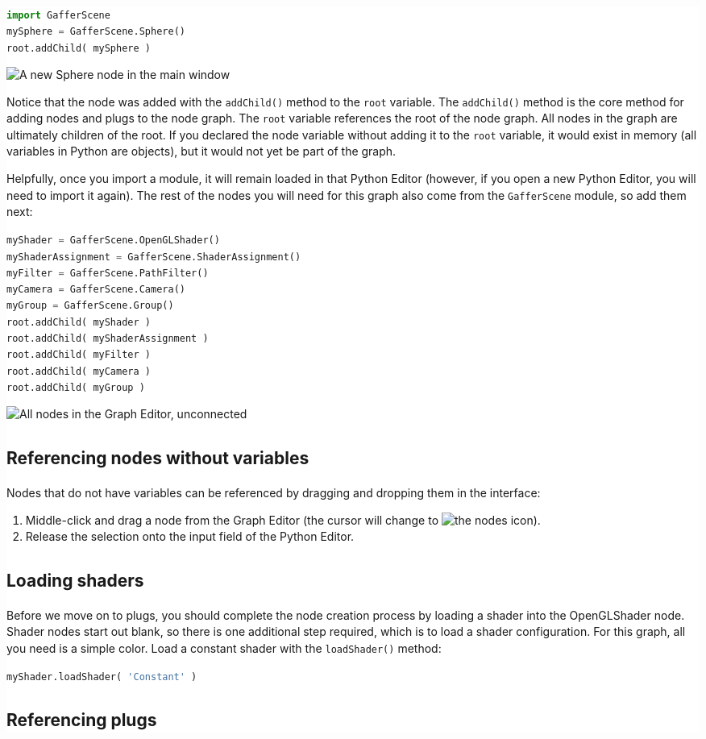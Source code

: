 ```python
import GafferScene
mySphere = GafferScene.Sphere()
root.addChild( mySphere )
```

![](images/mainWindowSphereNode.png "A new Sphere node in the main window")

Notice that the node was added with the `addChild()` method to the `root` variable. The `addChild()` method is the core method for adding nodes and plugs to the node graph. The `root` variable references the root of the node graph. All nodes in the graph are ultimately children of the root. If you declared the node variable without adding it to the `root` variable, it would exist in memory (all variables in Python are objects), but it would not yet be part of the graph.

Helpfully, once you import a module, it will remain loaded in that Python Editor (however, if you open a new Python Editor, you will need to import it again). The rest of the nodes you will need for this graph also come from the `GafferScene` module, so add them next:

```python
myShader = GafferScene.OpenGLShader()
myShaderAssignment = GafferScene.ShaderAssignment()
myFilter = GafferScene.PathFilter()
myCamera = GafferScene.Camera()
myGroup = GafferScene.Group()
root.addChild( myShader )
root.addChild( myShaderAssignment )
root.addChild( myFilter )
root.addChild( myCamera )
root.addChild( myGroup )
```

![](images/graphEditorAllNodes.png "All nodes in the Graph Editor, unconnected")


## Referencing nodes without variables ##

Nodes that do not have variables can be referenced by dragging and dropping them in the interface:

1. Middle-click and drag a node from the Graph Editor (the cursor will change to ![](images/nodes.png "the nodes icon")).
2. Release the selection onto the input field of the Python Editor.


## Loading shaders ##

Before we move on to plugs, you should complete the node creation process by loading a shader into the OpenGLShader node. Shader nodes start out blank, so there is one additional step required, which is to load a shader configuration. For this graph, all you need is a simple color. Load a constant shader with the `loadShader()` method:

```python
myShader.loadShader( 'Constant' )
```


## Referencing plugs ##
